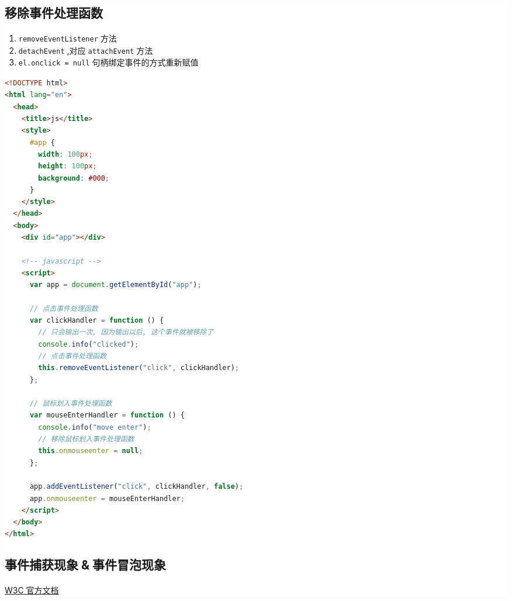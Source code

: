## 移除事件处理函数

1. `removeEventListener` 方法
2. `detachEvent` ,对应 `attachEvent` 方法
3. `el.onclick = null` 句柄绑定事件的方式重新赋值

```html
<!DOCTYPE html>
<html lang="en">
  <head>
    <title>js</title>
    <style>
      #app {
        width: 100px;
        height: 100px;
        background: #000;
      }
    </style>
  </head>
  <body>
    <div id="app"></div>

    <!-- javascript -->
    <script>
      var app = document.getElementById("app");

      // 点击事件处理函数
      var clickHandler = function () {
        // 只会输出一次, 因为输出以后, 这个事件就被移除了
        console.info("clicked");
        // 点击事件处理函数
        this.removeEventListener("click", clickHandler);
      };

      // 鼠标划入事件处理函数
      var mouseEnterHandler = function () {
        console.info("move enter");
        // 移除鼠标划入事件处理函数
        this.onmouseenter = null;
      };

      app.addEventListener("click", clickHandler, false);
      app.onmouseenter = mouseEnterHandler;
    </script>
  </body>
</html>
```

## 事件捕获现象 & 事件冒泡现象

[W3C 官方文档](https://www.w3.org/TR/DOM-Level-3-Events/#event-flow)
